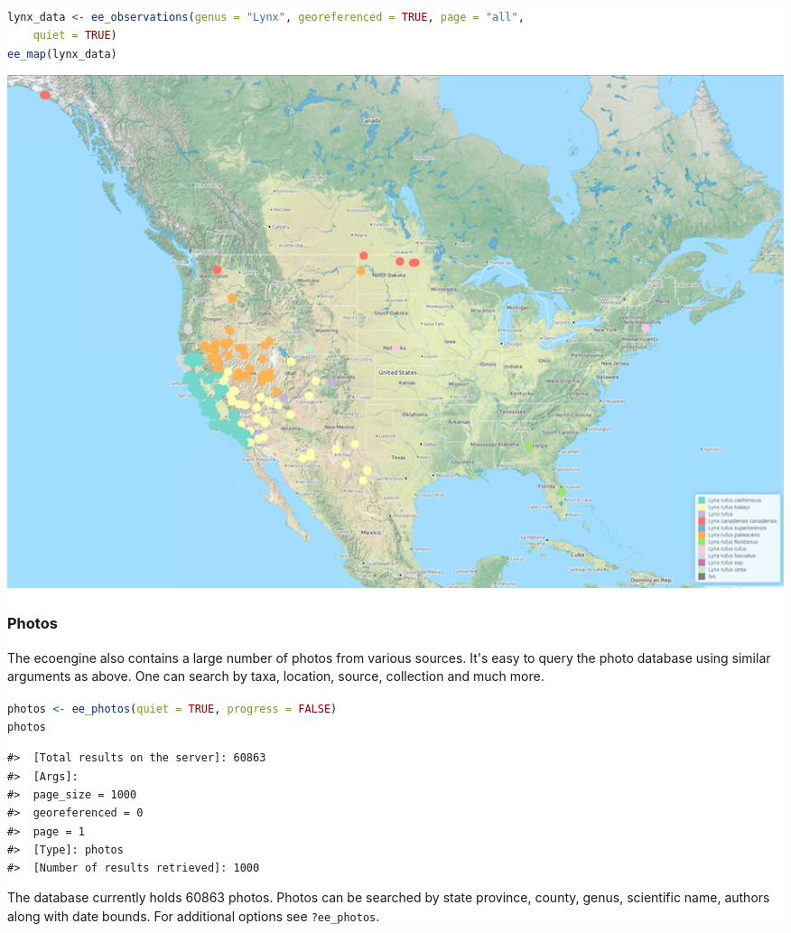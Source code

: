 
```r
lynx_data <- ee_observations(genus = "Lynx", georeferenced = TRUE, page = "all", 
    quiet = TRUE)
ee_map(lynx_data)
```

![Map of Lynx observations across North America](map.png)

### Photos  

The ecoengine also contains a large number of photos from various sources. It's easy to query the photo database using similar arguments as above. One can search by taxa, location, source, collection and much more.



```r
photos <- ee_photos(quiet = TRUE, progress = FALSE)
photos
```

```
#>  [Total results on the server]: 60863 
#>  [Args]: 
#>  page_size = 1000 
#>  georeferenced = 0 
#>  page = 1 
#>  [Type]: photos 
#>  [Number of results retrieved]: 1000
```
The database currently holds 60863 photos. Photos can be searched by state province, county, genus, scientific name, authors along with date bounds. For additional options see `?ee_photos`.
